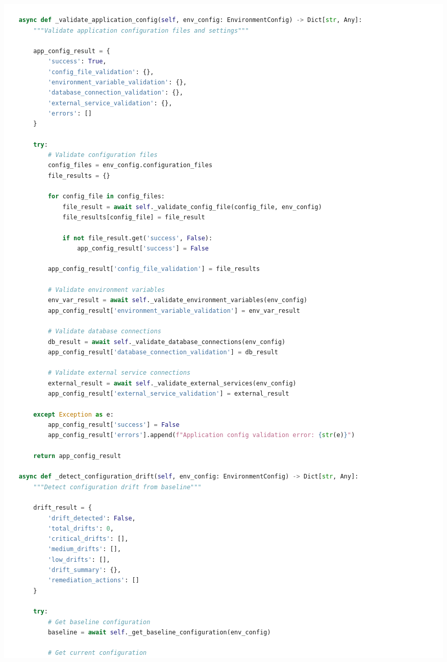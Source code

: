 ```python
    
    async def _validate_application_config(self, env_config: EnvironmentConfig) -> Dict[str, Any]:
        """Validate application configuration files and settings"""
        
        app_config_result = {
            'success': True,
            'config_file_validation': {},
            'environment_variable_validation': {},
            'database_connection_validation': {},
            'external_service_validation': {},
            'errors': []
        }
        
        try:
            # Validate configuration files
            config_files = env_config.configuration_files
            file_results = {}
            
            for config_file in config_files:
                file_result = await self._validate_config_file(config_file, env_config)
                file_results[config_file] = file_result
                
                if not file_result.get('success', False):
                    app_config_result['success'] = False
            
            app_config_result['config_file_validation'] = file_results
            
            # Validate environment variables
            env_var_result = await self._validate_environment_variables(env_config)
            app_config_result['environment_variable_validation'] = env_var_result
            
            # Validate database connections
            db_result = await self._validate_database_connections(env_config)
            app_config_result['database_connection_validation'] = db_result
            
            # Validate external service connections
            external_result = await self._validate_external_services(env_config)
            app_config_result['external_service_validation'] = external_result
            
        except Exception as e:
            app_config_result['success'] = False
            app_config_result['errors'].append(f"Application config validation error: {str(e)}")
        
        return app_config_result
    
    async def _detect_configuration_drift(self, env_config: EnvironmentConfig) -> Dict[str, Any]:
        """Detect configuration drift from baseline"""
        
        drift_result = {
            'drift_detected': False,
            'total_drifts': 0,
            'critical_drifts': [],
            'medium_drifts': [],
            'low_drifts': [],
            'drift_summary': {},
            'remediation_actions': []
        }
        
        try:
            # Get baseline configuration
            baseline = await self._get_baseline_configuration(env_config)
            
            # Get current configuration
```